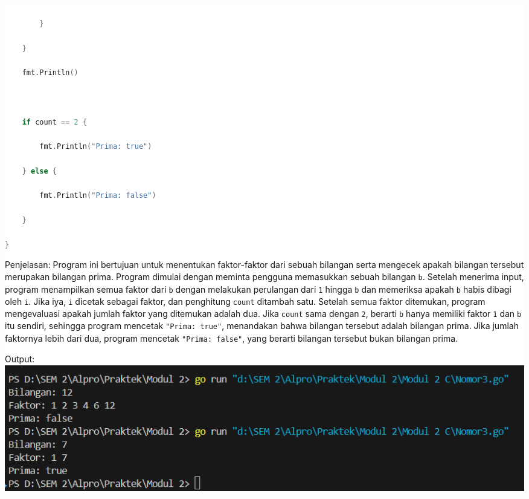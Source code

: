```go

        }

    }

    fmt.Println()

  

    if count == 2 {

        fmt.Println("Prima: true")

    } else {

        fmt.Println("Prima: false")

    }

}
```
Penjelasan:
Program ini bertujuan untuk menentukan faktor-faktor dari sebuah bilangan serta mengecek apakah bilangan tersebut merupakan bilangan prima. Program dimulai dengan meminta pengguna memasukkan sebuah bilangan `b`. Setelah menerima input, program menampilkan semua faktor dari `b` dengan melakukan perulangan dari `1` hingga `b` dan memeriksa apakah `b` habis dibagi oleh `i`. Jika iya, `i` dicetak sebagai faktor, dan penghitung `count` ditambah satu. Setelah semua faktor ditemukan, program mengevaluasi apakah jumlah faktor yang ditemukan adalah dua. Jika `count` sama dengan `2`, berarti `b` hanya memiliki faktor `1` dan `b` itu sendiri, sehingga program mencetak `"Prima: true"`, menandakan bahwa bilangan tersebut adalah bilangan prima. Jika jumlah faktornya lebih dari dua, program mencetak `"Prima: false"`, yang berarti bilangan tersebut bukan bilangan prima.

Output:
![](Output/12C.png)